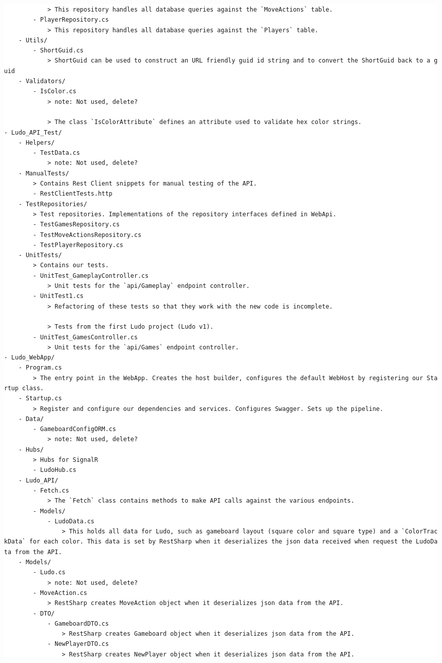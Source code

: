                 > This repository handles all database queries against the `MoveActions` table.
            - PlayerRepository.cs
                > This repository handles all database queries against the `Players` table.
        - Utils/
            - ShortGuid.cs
                > ShortGuid can be used to construct an URL friendly guid id string and to convert the ShortGuid back to a guid
        - Validators/
            - IsColor.cs
                > note: Not used, delete?
                
                > The class `IsColorAttribute` defines an attribute used to validate hex color strings.
    - Ludo_API_Test/
        - Helpers/
            - TestData.cs
                > note: Not used, delete?
        - ManualTests/
            > Contains Rest Client snippets for manual testing of the API.
            - RestClientTests.http
        - TestRepositories/
            > Test repositories. Implementations of the repository interfaces defined in WebApi.
            - TestGamesRepository.cs
            - TestMoveActionsRepository.cs
            - TestPlayerRepository.cs
        - UnitTests/
            > Contains our tests.
            - UnitTest_GameplayController.cs
                > Unit tests for the `api/Gameplay` endpoint controller.
            - UnitTest1.cs
                > Refactoring of these tests so that they work with the new code is incomplete.

                > Tests from the first Ludo project (Ludo v1).
            - UnitTest_GamesController.cs
                > Unit tests for the `api/Games` endpoint controller.
    - Ludo_WebApp/
        - Program.cs
            > The entry point in the WebApp. Creates the host builder, configures the default WebHost by registering our Startup class.
        - Startup.cs
            > Register and configure our dependencies and services. Configures Swagger. Sets up the pipeline.
        - Data/
            - GameboardConfigORM.cs
                > note: Not used, delete?
        - Hubs/
            > Hubs for SignalR
            - LudoHub.cs
        - Ludo_API/
            - Fetch.cs
                > The `Fetch` class contains methods to make API calls against the various endpoints.
            - Models/
                - LudoData.cs
                    > This holds all data for Ludo, such as gameboard layout (square color and square type) and a `ColorTrackData` for each color. This data is set by RestSharp when it deserializes the json data received when request the LudoData from the API.
        - Models/
            - Ludo.cs
                > note: Not used, delete?
            - MoveAction.cs
                > RestSharp creates MoveAction object when it deserializes json data from the API.
            - DTO/
                - GameboardDTO.cs
                    > RestSharp creates Gameboard object when it deserializes json data from the API.
                - NewPlayerDTO.cs
                    > RestSharp creates NewPlayer object when it deserializes json data from the API.